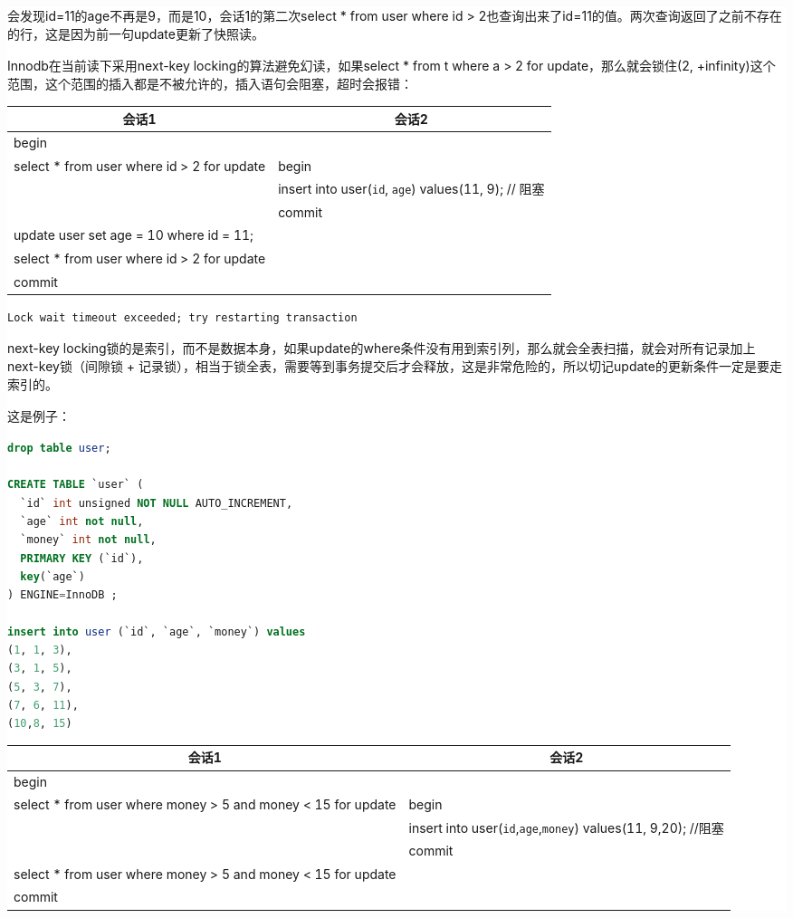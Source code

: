 会发现id=11的age不再是9，而是10，会话1的第二次select * from user where id > 2也查询出来了id=11的值。两次查询返回了之前不存在的行，这是因为前一句update更新了快照读。



Innodb在当前读下采用next-key locking的算法避免幻读，如果select * from t where a > 2 for update，那么就会锁住(2, +infinity)这个范围，这个范围的插入都是不被允许的，插入语句会阻塞，超时会报错：

| 会话1                                      | 会话2                                                |
| ------------------------------------------ | ---------------------------------------------------- |
| begin                                      |                                                      |
| select * from user where id > 2 for update | begin                                                |
|                                            | insert into user(`id`, `age`) values(11, 9); // 阻塞 |
|                                            | commit                                               |
| update user set age = 10 where id = 11;    |                                                      |
| select * from user where id > 2 for update |                                                      |
| commit                                     |                                                      |

```
Lock wait timeout exceeded; try restarting transaction
```



next-key locking锁的是索引，而不是数据本身，如果update的where条件没有用到索引列，那么就会全表扫描，就会对所有记录加上next-key锁（间隙锁 + 记录锁），相当于锁全表，需要等到事务提交后才会释放，这是非常危险的，所以切记update的更新条件一定是要走索引的。

这是例子：

```sql
drop table user;

CREATE TABLE `user` (
  `id` int unsigned NOT NULL AUTO_INCREMENT,
  `age` int not null,
  `money` int not null,
  PRIMARY KEY (`id`),
  key(`age`)
) ENGINE=InnoDB ;

insert into user (`id`, `age`, `money`) values
(1, 1, 3),
(3, 1, 5),
(5, 3, 7), 
(7, 6, 11), 
(10,8, 15)
```

| 会话1                                                        | 会话2                                                        |
| ------------------------------------------------------------ | ------------------------------------------------------------ |
| begin                                                        |                                                              |
| select * from user where money > 5 and money < 15 for update | begin                                                        |
|                                                              | insert into user(`id`,`age`,`money`) values(11, 9,20); //阻塞 |
|                                                              | commit                                                       |
| select * from user where money > 5 and money < 15 for update |                                                              |
| commit                                                       |                                                              |
